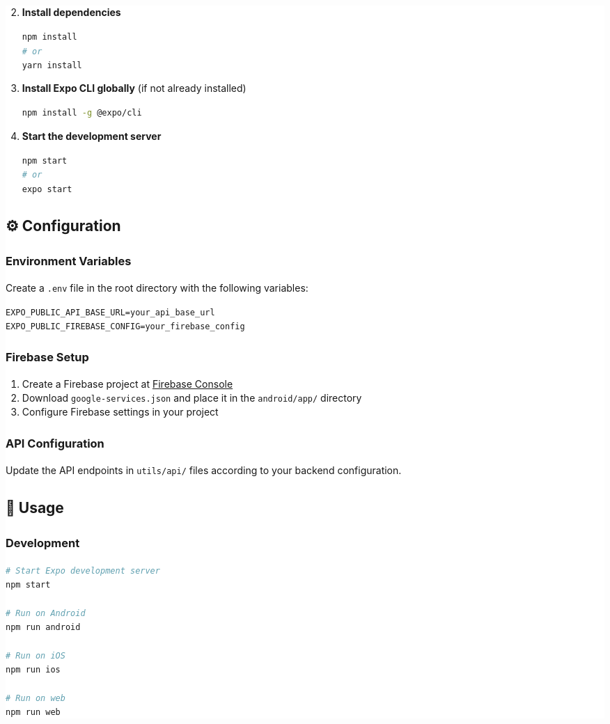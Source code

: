 2. **Install dependencies**
   ```bash
   npm install
   # or
   yarn install
   ```

3. **Install Expo CLI globally** (if not already installed)
   ```bash
   npm install -g @expo/cli
   ```

4. **Start the development server**
   ```bash
   npm start
   # or
   expo start
   ```

## ⚙️ Configuration

### Environment Variables
Create a `.env` file in the root directory with the following variables:

```env
EXPO_PUBLIC_API_BASE_URL=your_api_base_url
EXPO_PUBLIC_FIREBASE_CONFIG=your_firebase_config
```

### Firebase Setup
1. Create a Firebase project at [Firebase Console](https://console.firebase.google.com/)
2. Download `google-services.json` and place it in the `android/app/` directory
3. Configure Firebase settings in your project

### API Configuration
Update the API endpoints in `utils/api/` files according to your backend configuration.

## 📱 Usage

### Development
```bash
# Start Expo development server
npm start

# Run on Android
npm run android

# Run on iOS
npm run ios

# Run on web
npm run web
```
